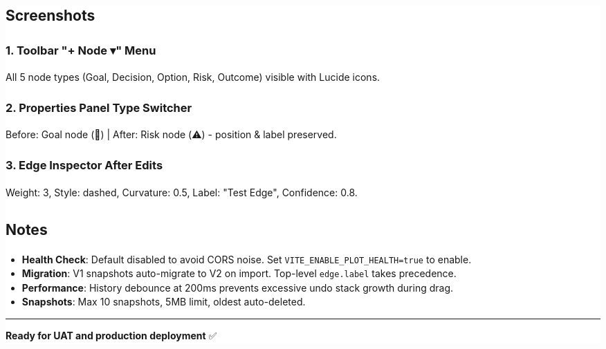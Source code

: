 ## Screenshots

### 1. Toolbar "+ Node ▾" Menu
All 5 node types (Goal, Decision, Option, Risk, Outcome) visible with Lucide icons.

### 2. Properties Panel Type Switcher
Before: Goal node (🎯) | After: Risk node (⚠️) - position & label preserved.

### 3. Edge Inspector After Edits
Weight: 3, Style: dashed, Curvature: 0.5, Label: "Test Edge", Confidence: 0.8.

## Notes

- **Health Check**: Default disabled to avoid CORS noise. Set `VITE_ENABLE_PLOT_HEALTH=true` to enable.
- **Migration**: V1 snapshots auto-migrate to V2 on import. Top-level `edge.label` takes precedence.
- **Performance**: History debounce at 200ms prevents excessive undo stack growth during drag.
- **Snapshots**: Max 10 snapshots, 5MB limit, oldest auto-deleted.

---

**Ready for UAT and production deployment** ✅

